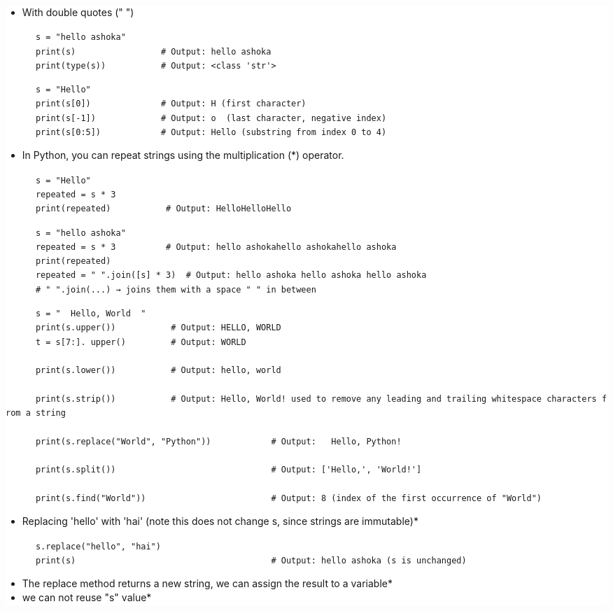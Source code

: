 * With double quotes (" ")

```
      s = "hello ashoka" 
      print(s)                 # Output: hello ashoka
      print(type(s))           # Output: <class 'str'>

```

```
      s = "Hello"
      print(s[0])              # Output: H (first character)
      print(s[-1])             # Output: o  (last character, negative index)
      print(s[0:5])            # Output: Hello (substring from index 0 to 4)

```

* In Python, you can repeat strings using the multiplication (*) operator.

```
      s = "Hello"
      repeated = s * 3
      print(repeated)           # Output: HelloHelloHello

```
```
      s = "hello ashoka"
      repeated = s * 3          # Output: hello ashokahello ashokahello ashoka
      print(repeated)
      repeated = " ".join([s] * 3)  # Output: hello ashoka hello ashoka hello ashoka
      # " ".join(...) → joins them with a space " " in between

```

```
      s = "  Hello, World  "
      print(s.upper())           # Output: HELLO, WORLD
      t = s[7:]. upper()         # Output: WORLD

      print(s.lower())           # Output: hello, world
      
      print(s.strip())           # Output: Hello, World! used to remove any leading and trailing whitespace characters from a string

      print(s.replace("World", "Python"))            # Output:   Hello, Python!

      print(s.split())                               # Output: ['Hello,', 'World!']

      print(s.find("World"))                         # Output: 8 (index of the first occurrence of "World")

```

* Replacing 'hello' with 'hai' (note this does not change s, since strings are immutable)*

```      
      s.replace("hello", "hai")
      print(s)                                       # Output: hello ashoka (s is unchanged)

```
* The replace method returns a new string, we can assign the result to a variable*
* we can not reuse "s" value*
